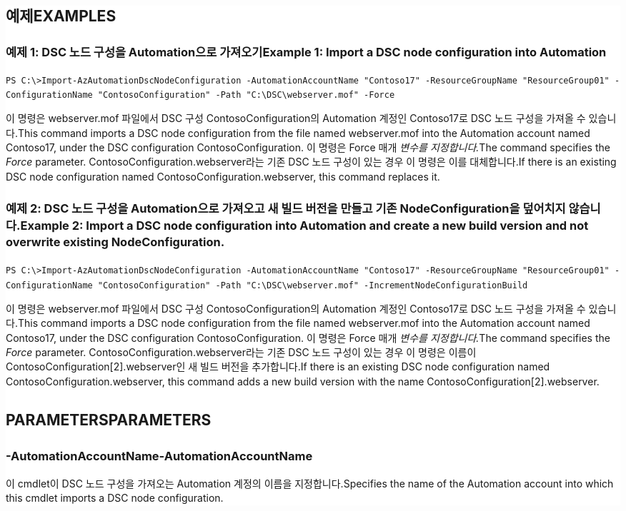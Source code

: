 ## <span data-ttu-id="a1154-108">예제</span><span class="sxs-lookup"><span data-stu-id="a1154-108">EXAMPLES</span></span>

### <span data-ttu-id="a1154-109">예제 1: DSC 노드 구성을 Automation으로 가져오기</span><span class="sxs-lookup"><span data-stu-id="a1154-109">Example 1: Import a DSC node configuration into Automation</span></span>
```
PS C:\>Import-AzAutomationDscNodeConfiguration -AutomationAccountName "Contoso17" -ResourceGroupName "ResourceGroup01" -ConfigurationName "ContosoConfiguration" -Path "C:\DSC\webserver.mof" -Force
```

<span data-ttu-id="a1154-110">이 명령은 webserver.mof 파일에서 DSC 구성 ContosoConfiguration의 Automation 계정인 Contoso17로 DSC 노드 구성을 가져올 수 있습니다.</span><span class="sxs-lookup"><span data-stu-id="a1154-110">This command imports a DSC node configuration from the file named webserver.mof into the Automation account named Contoso17, under the DSC configuration ContosoConfiguration.</span></span>
<span data-ttu-id="a1154-111">이 명령은 Force 매개 *변수를 지정합니다.*</span><span class="sxs-lookup"><span data-stu-id="a1154-111">The command specifies the *Force* parameter.</span></span>
<span data-ttu-id="a1154-112">ContosoConfiguration.webserver라는 기존 DSC 노드 구성이 있는 경우 이 명령은 이를 대체합니다.</span><span class="sxs-lookup"><span data-stu-id="a1154-112">If there is an existing DSC node configuration named ContosoConfiguration.webserver, this command replaces it.</span></span>

### <span data-ttu-id="a1154-113">예제 2: DSC 노드 구성을 Automation으로 가져오고 새 빌드 버전을 만들고 기존 NodeConfiguration을 덮어치지 않습니다.</span><span class="sxs-lookup"><span data-stu-id="a1154-113">Example 2: Import a DSC node configuration into Automation and create a new build version and not overwrite existing NodeConfiguration.</span></span>
```
PS C:\>Import-AzAutomationDscNodeConfiguration -AutomationAccountName "Contoso17" -ResourceGroupName "ResourceGroup01" -ConfigurationName "ContosoConfiguration" -Path "C:\DSC\webserver.mof" -IncrementNodeConfigurationBuild
```

<span data-ttu-id="a1154-114">이 명령은 webserver.mof 파일에서 DSC 구성 ContosoConfiguration의 Automation 계정인 Contoso17로 DSC 노드 구성을 가져올 수 있습니다.</span><span class="sxs-lookup"><span data-stu-id="a1154-114">This command imports a DSC node configuration from the file named webserver.mof into the Automation account named Contoso17, under the DSC configuration ContosoConfiguration.</span></span>
<span data-ttu-id="a1154-115">이 명령은 Force 매개 *변수를 지정합니다.*</span><span class="sxs-lookup"><span data-stu-id="a1154-115">The command specifies the *Force* parameter.</span></span>
<span data-ttu-id="a1154-116">ContosoConfiguration.webserver라는 기존 DSC 노드 구성이 있는 경우 이 명령은 이름이 ContosoConfiguration[2].webserver인 새 빌드 버전을 추가합니다.</span><span class="sxs-lookup"><span data-stu-id="a1154-116">If there is an existing DSC node configuration named ContosoConfiguration.webserver, this command adds a new build version with the name ContosoConfiguration[2].webserver.</span></span>

## <span data-ttu-id="a1154-117">PARAMETERS</span><span class="sxs-lookup"><span data-stu-id="a1154-117">PARAMETERS</span></span>

### <span data-ttu-id="a1154-118">-AutomationAccountName</span><span class="sxs-lookup"><span data-stu-id="a1154-118">-AutomationAccountName</span></span>
<span data-ttu-id="a1154-119">이 cmdlet이 DSC 노드 구성을 가져오는 Automation 계정의 이름을 지정합니다.</span><span class="sxs-lookup"><span data-stu-id="a1154-119">Specifies the name of the Automation account into which this cmdlet imports a DSC node configuration.</span></span>
